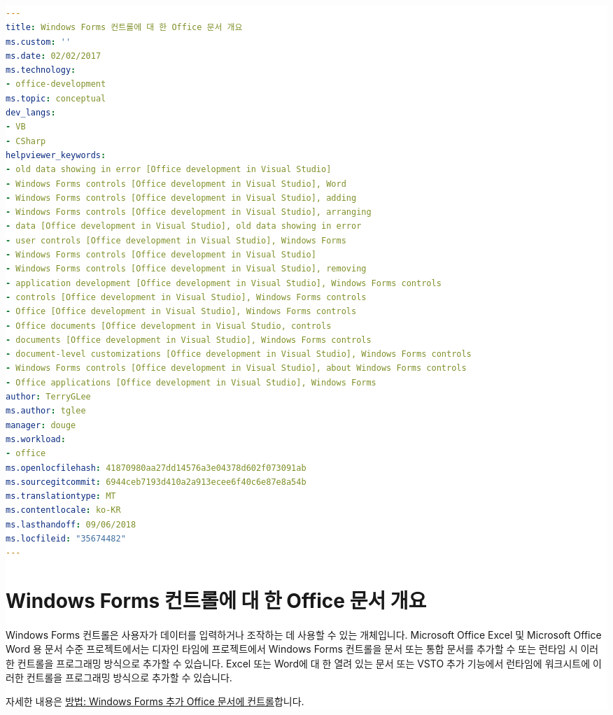 ```yaml
---
title: Windows Forms 컨트롤에 대 한 Office 문서 개요
ms.custom: ''
ms.date: 02/02/2017
ms.technology:
- office-development
ms.topic: conceptual
dev_langs:
- VB
- CSharp
helpviewer_keywords:
- old data showing in error [Office development in Visual Studio]
- Windows Forms controls [Office development in Visual Studio], Word
- Windows Forms controls [Office development in Visual Studio], adding
- Windows Forms controls [Office development in Visual Studio], arranging
- data [Office development in Visual Studio], old data showing in error
- user controls [Office development in Visual Studio], Windows Forms
- Windows Forms controls [Office development in Visual Studio]
- Windows Forms controls [Office development in Visual Studio], removing
- application development [Office development in Visual Studio], Windows Forms controls
- controls [Office development in Visual Studio], Windows Forms controls
- Office [Office development in Visual Studio], Windows Forms controls
- Office documents [Office development in Visual Studio, controls
- documents [Office development in Visual Studio], Windows Forms controls
- document-level customizations [Office development in Visual Studio], Windows Forms controls
- Windows Forms controls [Office development in Visual Studio], about Windows Forms controls
- Office applications [Office development in Visual Studio], Windows Forms
author: TerryGLee
ms.author: tglee
manager: douge
ms.workload:
- office
ms.openlocfilehash: 41870980aa27dd14576a3e04378d602f073091ab
ms.sourcegitcommit: 6944ceb7193d410a2a913ecee6f40c6e87e8a54b
ms.translationtype: MT
ms.contentlocale: ko-KR
ms.lasthandoff: 09/06/2018
ms.locfileid: "35674482"
---
```

# <a name="windows-forms-controls-on-office-documents-overview"></a>Windows Forms 컨트롤에 대 한 Office 문서 개요
  Windows Forms 컨트롤은 사용자가 데이터를 입력하거나 조작하는 데 사용할 수 있는 개체입니다. Microsoft Office Excel 및 Microsoft Office Word 용 문서 수준 프로젝트에서는 디자인 타임에 프로젝트에서 Windows Forms 컨트롤을 문서 또는 통합 문서를 추가할 수 또는 런타임 시 이러한 컨트롤을 프로그래밍 방식으로 추가할 수 있습니다. Excel 또는 Word에 대 한 열려 있는 문서 또는 VSTO 추가 기능에서 런타임에 워크시트에 이러한 컨트롤을 프로그래밍 방식으로 추가할 수 있습니다.  
  
 자세한 내용은 [방법: Windows Forms 추가 Office 문서에 컨트롤](../vsto/how-to-add-windows-forms-controls-to-office-documents.md)합니다.  
  